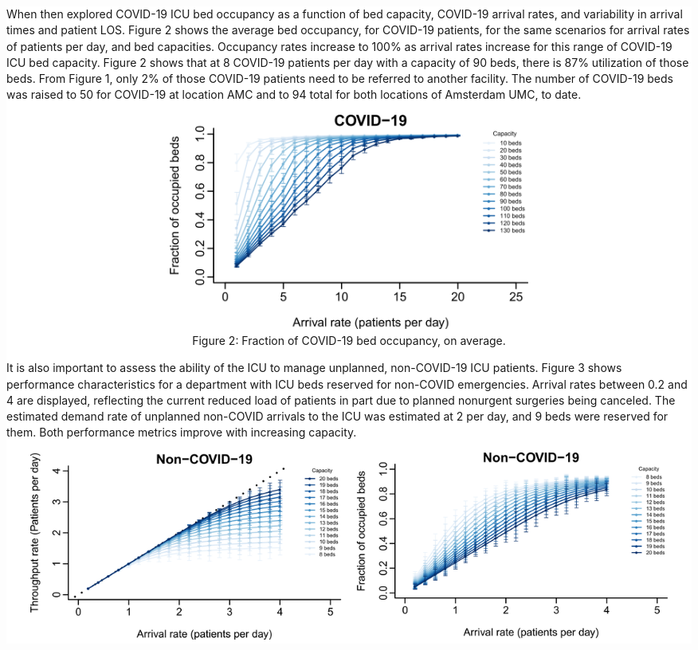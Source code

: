 When then explored COVID-19 ICU bed occupancy as a function of bed capacity, COVID-19 arrival rates, and variability in arrival times and patient LOS. Figure 2 shows the average bed occupancy, for COVID-19 patients, for the same scenarios for arrival rates of patients per day, and bed capacities. Occupancy rates increase to 100% as arrival rates increase for this range of COVID-19 ICU bed capacity. Figure 2 shows that at 8 COVID-19 patients per day with a capacity of 90 beds, there is 87% utilization of those beds. From Figure 1, only 2% of those COVID-19 patients need to be referred to another facility. The number of COVID-19 beds was raised to 50 for COVID-19 at location AMC and to 94 total for both locations of Amsterdam UMC, to date.

<p align=center>
<img src="Docs/COVID-19_occupancy.png" width="450" alt="COVID-19_occupancy text">
<br>
Figure 2: Fraction of COVID-19 bed occupancy, on average.
<p\>

It is also important to assess the ability of the ICU to manage unplanned, non-COVID-19 ICU patients. Figure 3 shows performance characteristics for a department with ICU beds reserved for non-COVID emergencies. Arrival rates between 0.2 and 4 are displayed, reflecting the current reduced load of patients in part due to planned nonurgent surgeries being canceled. The estimated demand rate of unplanned non-COVID arrivals to the ICU was estimated at 2 per day, and 9 beds were reserved for them. Both performance metrics improve with increasing capacity.

<p align=center>
<img src="Docs/NonCOVID-19_performance.png" width="800" alt="NonCOVID-19_performance text">
<br>